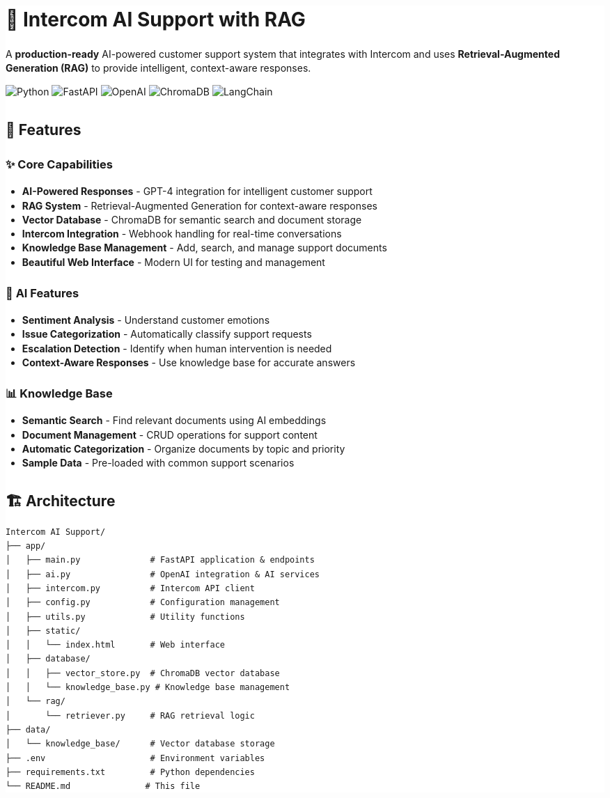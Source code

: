 # 🤖 Intercom AI Support with RAG

A **production-ready** AI-powered customer support system that integrates with Intercom and uses **Retrieval-Augmented Generation (RAG)** to provide intelligent, context-aware responses.

![Python](https://img.shields.io/badge/Python-3.8+-blue.svg)
![FastAPI](https://img.shields.io/badge/FastAPI-0.104+-green.svg)
![OpenAI](https://img.shields.io/badge/OpenAI-GPT--4-orange.svg)
![ChromaDB](https://img.shields.io/badge/ChromaDB-Vector%20DB-purple.svg)
![LangChain](https://img.shields.io/badge/LangChain-RAG%20Framework-yellow.svg)

## 🚀 Features

### ✨ **Core Capabilities**
- **AI-Powered Responses** - GPT-4 integration for intelligent customer support
- **RAG System** - Retrieval-Augmented Generation for context-aware responses
- **Vector Database** - ChromaDB for semantic search and document storage
- **Intercom Integration** - Webhook handling for real-time conversations
- **Knowledge Base Management** - Add, search, and manage support documents
- **Beautiful Web Interface** - Modern UI for testing and management

### 🎯 **AI Features**
- **Sentiment Analysis** - Understand customer emotions
- **Issue Categorization** - Automatically classify support requests
- **Escalation Detection** - Identify when human intervention is needed
- **Context-Aware Responses** - Use knowledge base for accurate answers

### 📊 **Knowledge Base**
- **Semantic Search** - Find relevant documents using AI embeddings
- **Document Management** - CRUD operations for support content
- **Automatic Categorization** - Organize documents by topic and priority
- **Sample Data** - Pre-loaded with common support scenarios

## 🏗️ Architecture

```
Intercom AI Support/
├── app/
│   ├── main.py              # FastAPI application & endpoints
│   ├── ai.py                # OpenAI integration & AI services
│   ├── intercom.py          # Intercom API client
│   ├── config.py            # Configuration management
│   ├── utils.py             # Utility functions
│   ├── static/
│   │   └── index.html       # Web interface
│   ├── database/
│   │   ├── vector_store.py  # ChromaDB vector database
│   │   └── knowledge_base.py # Knowledge base management
│   └── rag/
│       └── retriever.py     # RAG retrieval logic
├── data/
│   └── knowledge_base/      # Vector database storage
├── .env                     # Environment variables
├── requirements.txt         # Python dependencies
└── README.md               # This file
```
